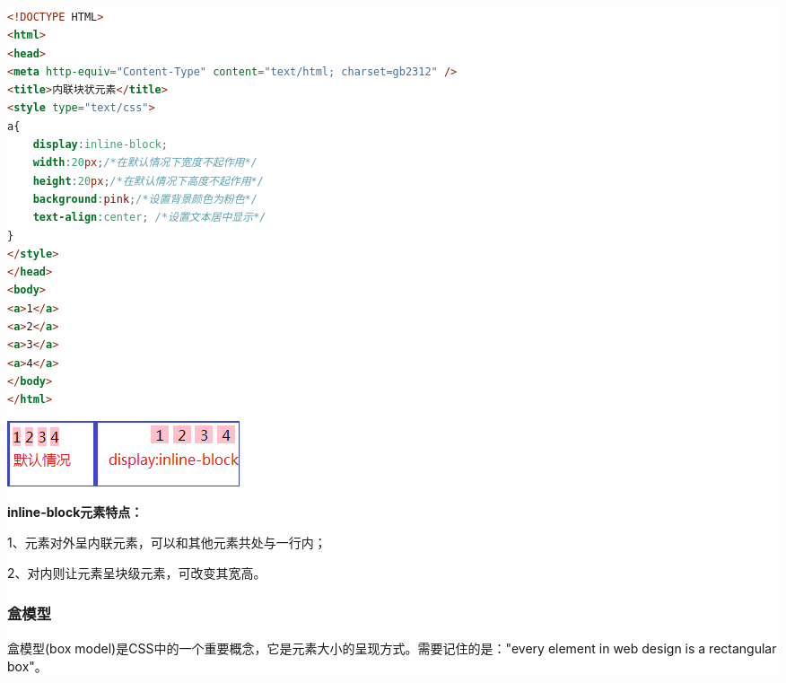 ```html
<!DOCTYPE HTML>
<html>
<head>
<meta http-equiv="Content-Type" content="text/html; charset=gb2312" />
<title>内联块状元素</title>
<style type="text/css">
a{
    display:inline-block;
	width:20px;/*在默认情况下宽度不起作用*/
	height:20px;/*在默认情况下高度不起作用*/
	background:pink;/*设置背景颜色为粉色*/
	text-align:center; /*设置文本居中显示*/
}
</style>
</head>
<body>
<a>1</a>
<a>2</a>
<a>3</a>
<a>4</a>
</body>
</html>
```

![display:inline-block](../img/html_css_js/inline-block.png)

**inline-block元素特点：**

1、元素对外呈内联元素，可以和其他元素共处与一行内；

2、对内则让元素呈块级元素，可改变其宽高。

### 盒模型

盒模型(box model)是CSS中的一个重要概念，它是元素大小的呈现方式。需要记住的是："every element in web design is a rectangular box"。
